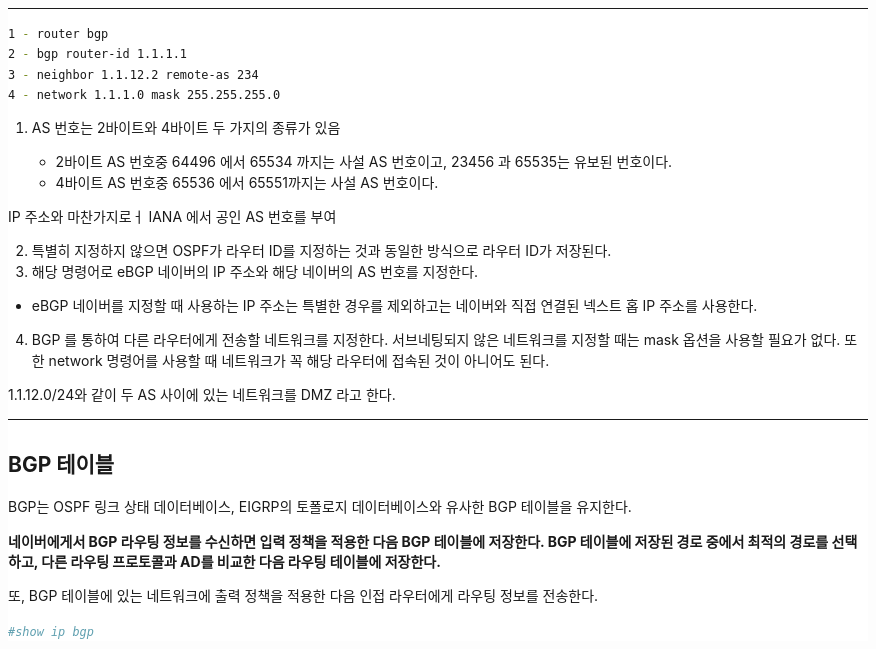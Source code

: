 



------



```bash
1 - router bgp
2 - bgp router-id 1.1.1.1
3 - neighbor 1.1.12.2 remote-as 234
4 - network 1.1.1.0 mask 255.255.255.0
```

1. AS 번호는 2바이트와 4바이트 두 가지의 종류가 있음

	- 2바이트 AS 번호중 64496 에서 65534 까지는 사설 AS 번호이고, 23456 과 65535는 유보된 번호이다.
	- 4바이트 AS 번호중 65536 에서 65551까지는 사설 AS 번호이다.

IP 주소와 마찬가지로ㅓ IANA 에서 공인 AS 번호를 부여

2.  특별히 지정하지 않으면 OSPF가 라우터 ID를 지정하는 것과 동일한 방식으로 라우터 ID가 저장된다.
3. 해당 명령어로 eBGP 네이버의 IP 주소와 해당 네이버의 AS 번호를 지정한다.

- eBGP 네이버를 지정할 때 사용하는 IP 주소는 특별한 경우를 제외하고는 네이버와 직접 연결된 넥스트 홉 IP 주소를 사용한다.

4. BGP 를 통하여 다른 라우터에게 전송할 네트워크를 지정한다. 서브네팅되지 않은 네트워크를 지정할 때는 mask 옵션을 사용할 필요가 없다. 또한 network 명령어를 사용할 때 네트워크가 꼭 해당 라우터에 접속된 것이 아니어도 된다.

1.1.12.0/24와 같이 두 AS 사이에 있는 네트워크를 DMZ 라고 한다.



------

## BGP 테이블

BGP는 OSPF 링크 상태 데이터베이스, EIGRP의 토폴로지 데이터베이스와 유사한 BGP 테이블을 유지한다.

**네이버에게서 BGP 라우팅 정보를 수신하면 입력 정책을 적용한 다음 BGP 테이블에 저장한다. BGP 테이블에 저장된 경로 중에서 최적의 경로를 선택하고, 다른 라우팅 프로토콜과 AD를 비교한 다음 라우팅 테이블에 저장한다.**

또, BGP 테이블에 있는 네트워크에 출력 정책을 적용한 다음 인접 라우터에게 라우팅 정보를 전송한다.



```bash
#show ip bgp
```





